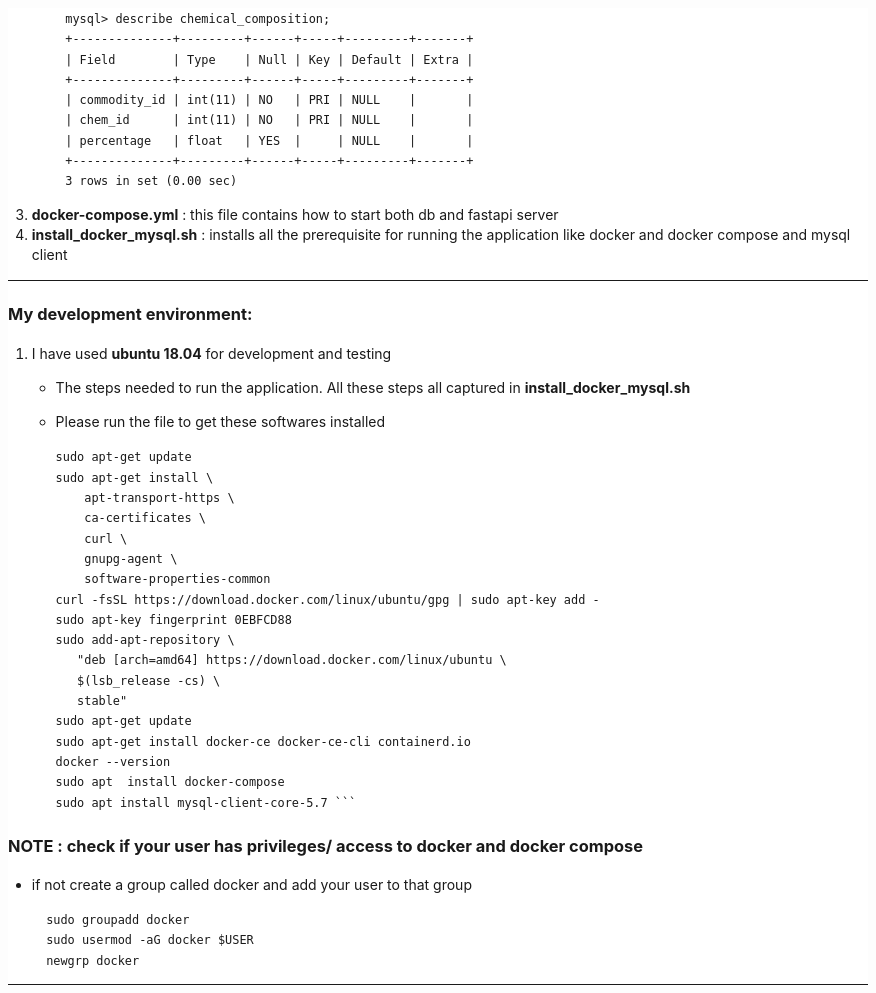             mysql> describe chemical_composition;
            +--------------+---------+------+-----+---------+-------+
            | Field        | Type    | Null | Key | Default | Extra |
            +--------------+---------+------+-----+---------+-------+
            | commodity_id | int(11) | NO   | PRI | NULL    |       |
            | chem_id      | int(11) | NO   | PRI | NULL    |       |
            | percentage   | float   | YES  |     | NULL    |       |
            +--------------+---------+------+-----+---------+-------+
            3 rows in set (0.00 sec)

3.  __docker-compose.yml__  : this file contains how to start both db and fastapi server
4. __install_docker_mysql.sh__  : installs all  the prerequisite for running the application like docker and docker compose and mysql client
--------------------------------------------------------------------------------------------------
### My development environment:
1. I have used **ubuntu 18.04** for development and testing
    * The steps needed to run the application. All these steps all captured in **install_docker_mysql.sh** 
    * Please run the file to get these softwares installed

		```
		sudo apt-get update
		sudo apt-get install \
		    apt-transport-https \
		    ca-certificates \
		    curl \
		    gnupg-agent \
		    software-properties-common
		curl -fsSL https://download.docker.com/linux/ubuntu/gpg | sudo apt-key add -
		sudo apt-key fingerprint 0EBFCD88
		sudo add-apt-repository \
		   "deb [arch=amd64] https://download.docker.com/linux/ubuntu \
		   $(lsb_release -cs) \
		   stable"
		sudo apt-get update
		sudo apt-get install docker-ce docker-ce-cli containerd.io
		docker --version
		sudo apt  install docker-compose
		sudo apt install mysql-client-core-5.7 ```

 ### **NOTE** : check if your user has privileges/ access to docker and docker compose
* if not create a group called docker and add your user to that group 
	
        sudo groupadd docker
        sudo usermod -aG docker $USER
        newgrp docker
---------------------------------------------------------------------------------------
